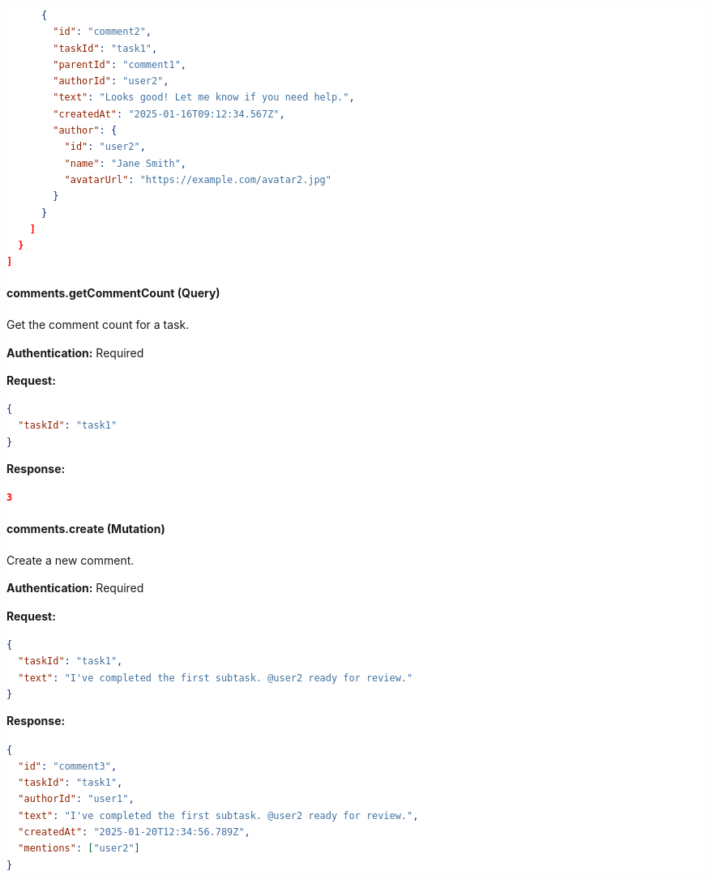 ```json
      {
        "id": "comment2",
        "taskId": "task1",
        "parentId": "comment1",
        "authorId": "user2",
        "text": "Looks good! Let me know if you need help.",
        "createdAt": "2025-01-16T09:12:34.567Z",
        "author": {
          "id": "user2",
          "name": "Jane Smith",
          "avatarUrl": "https://example.com/avatar2.jpg"
        }
      }
    ]
  }
]
```

#### comments.getCommentCount (Query)

Get the comment count for a task.

**Authentication:** Required

**Request:**
```json
{
  "taskId": "task1"
}
```

**Response:**
```json
3
```

#### comments.create (Mutation)

Create a new comment.

**Authentication:** Required

**Request:**
```json
{
  "taskId": "task1",
  "text": "I've completed the first subtask. @user2 ready for review."
}
```

**Response:**
```json
{
  "id": "comment3",
  "taskId": "task1",
  "authorId": "user1",
  "text": "I've completed the first subtask. @user2 ready for review.",
  "createdAt": "2025-01-20T12:34:56.789Z",
  "mentions": ["user2"]
}
```
